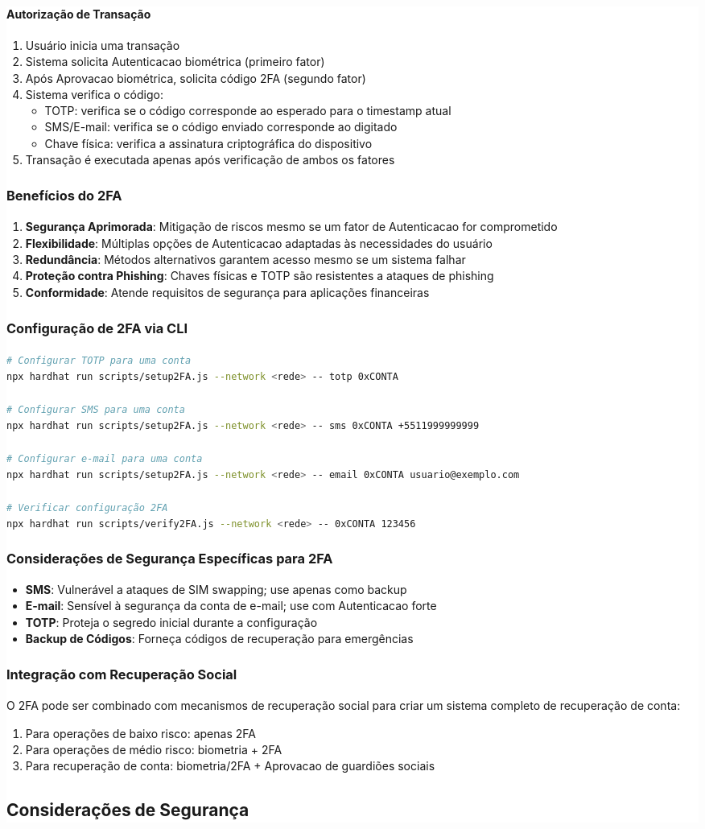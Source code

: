 #### Autorização de Transação

1. Usuário inicia uma transação
2. Sistema solicita Autenticacao biométrica (primeiro fator)
3. Após Aprovacao biométrica, solicita código 2FA (segundo fator)
4. Sistema verifica o código:
   - TOTP: verifica se o código corresponde ao esperado para o timestamp atual
   - SMS/E-mail: verifica se o código enviado corresponde ao digitado
   - Chave física: verifica a assinatura criptográfica do dispositivo
5. Transação é executada apenas após verificação de ambos os fatores

### Benefícios do 2FA

1. **Segurança Aprimorada**: Mitigação de riscos mesmo se um fator de Autenticacao for comprometido
2. **Flexibilidade**: Múltiplas opções de Autenticacao adaptadas às necessidades do usuário
3. **Redundância**: Métodos alternativos garantem acesso mesmo se um sistema falhar
4. **Proteção contra Phishing**: Chaves físicas e TOTP são resistentes a ataques de phishing
5. **Conformidade**: Atende requisitos de segurança para aplicações financeiras

### Configuração de 2FA via CLI

```bash
# Configurar TOTP para uma conta
npx hardhat run scripts/setup2FA.js --network <rede> -- totp 0xCONTA

# Configurar SMS para uma conta
npx hardhat run scripts/setup2FA.js --network <rede> -- sms 0xCONTA +5511999999999

# Configurar e-mail para uma conta
npx hardhat run scripts/setup2FA.js --network <rede> -- email 0xCONTA usuario@exemplo.com

# Verificar configuração 2FA
npx hardhat run scripts/verify2FA.js --network <rede> -- 0xCONTA 123456
```

### Considerações de Segurança Específicas para 2FA

- **SMS**: Vulnerável a ataques de SIM swapping; use apenas como backup
- **E-mail**: Sensível à segurança da conta de e-mail; use com Autenticacao forte
- **TOTP**: Proteja o segredo inicial durante a configuração
- **Backup de Códigos**: Forneça códigos de recuperação para emergências

### Integração com Recuperação Social

O 2FA pode ser combinado com mecanismos de recuperação social para criar um sistema completo de recuperação de conta:

1. Para operações de baixo risco: apenas 2FA
2. Para operações de médio risco: biometria + 2FA
3. Para recuperação de conta: biometria/2FA + Aprovacao de guardiões sociais

## Considerações de Segurança
